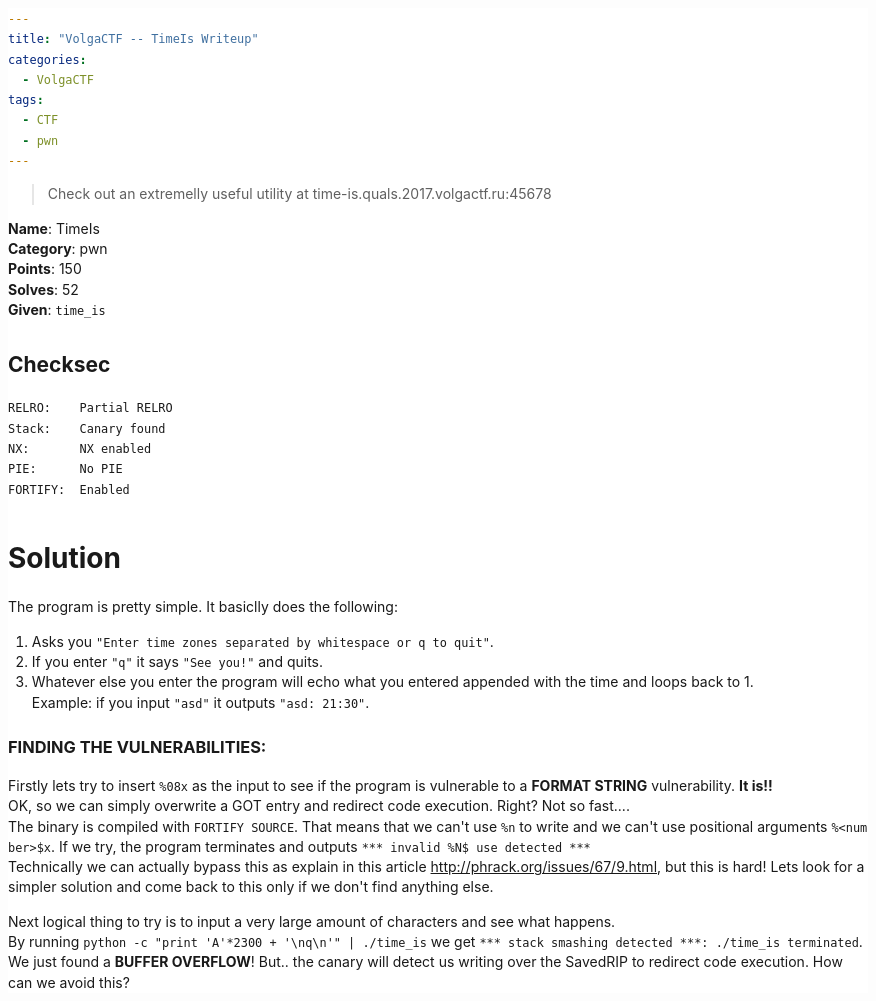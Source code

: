 ```yaml
---
title: "VolgaCTF -- TimeIs Writeup"
categories:
  - VolgaCTF
tags:
  - CTF
  - pwn
---
```


> Check out an extremelly useful utility at time-is.quals.2017.volgactf.ru:45678

<div class="notice--info">
<strong>Name</strong>: TimeIs<br>
<strong>Category</strong>: pwn<br>
<strong>Points</strong>: 150<br>
<strong>Solves</strong>: 52<br>
<strong>Given</strong>: <code>time_is</code><br>
</div>

## Checksec
    RELRO:    Partial RELRO
    Stack:    Canary found
    NX:       NX enabled
    PIE:      No PIE
    FORTIFY:  Enabled

# Solution
The program is pretty simple. It basiclly does the following:
 1. Asks you `"Enter time zones separated by whitespace or q to quit"`.
 2. If you enter `"q"` it says `"See you!"` and quits.
 3. Whatever else you enter the program will echo what you entered appended with the time and loops back to 1.<br>Example: if you input `"asd"` it outputs `"asd: 21:30"`.

### FINDING THE VULNERABILITIES:
Firstly lets try to insert `%08x` as the input to see if the program is vulnerable to a **FORMAT STRING** vulnerability. **It is!!**<br>
OK, so we can simply overwrite a GOT entry and redirect code execution. Right? Not so fast.... <br>
The binary is compiled with `FORTIFY SOURCE`. That means that we can't use `%n` to write and we can't use positional arguments `%<number>$x`. If we try, the program terminates and outputs `*** invalid %N$ use detected ***` <br>
Technically we can actually bypass this as explain in this article <http://phrack.org/issues/67/9.html>, but this is hard! Lets look for a simpler solution and come back to this only if we don't find anything else.

Next logical thing to try is to input a very large amount of characters and see what happens.<br>
By running `python -c "print 'A'*2300 + '\nq\n'" | ./time_is` we get `*** stack smashing detected ***: ./time_is terminated`.<br>
We just found a **BUFFER OVERFLOW**! But.. the canary will detect us writing over the SavedRIP to redirect code execution. How can we avoid this?
